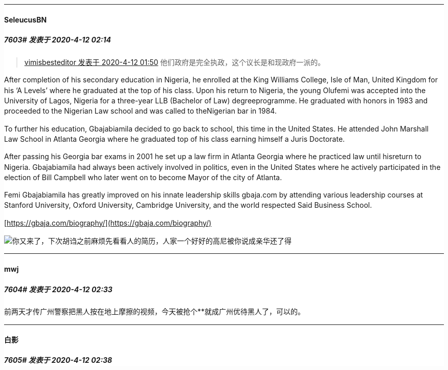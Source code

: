 




-----

####  SeleucusBN  
##### 7603#       发表于 2020-4-12 02:14



<blockquote><a href="httphttps://bbs.saraba1st.com/2b/forum.php?mod=redirect&amp;goto=findpost&amp;pid=47051647&amp;ptid=1922737" target="_blank">vimisbesteditor 发表于 2020-4-12 01:50</a>
他们政府是完全执政，这个议长是和现政府一派的。</blockquote>
After completion of his secondary education in Nigeria, he enrolled at the King Williams College, Isle of Man, United Kingdom for his ‘A Levels’ where he graduated at the top of his class. Upon his return to Nigeria, the young Olufemi was accepted into the University of Lagos, Nigeria for a three-year LLB (Bachelor of Law) degreeprogramme. He graduated with honors in 1983 and proceeded to the Nigerian Law school and was called to theNigerian bar in 1984.


To further his education, Gbajabiamila decided to go back to school, this time in the United States. He attended John Marshall Law School in Atlanta Georgia where he graduated top of his class earning himself a Juris Doctorate.

After passing his Georgia bar exams in 2001 he set up a law firm in Atlanta Georgia where he practiced law until hisreturn to Nigeria. Gbajabiamila had always been actively involved in politics, even in the United States where he actively participated in the election of Bill Campbell who later went on to become Mayor of the city of Atlanta.

Femi Gbajabiamila has greatly improved on his innate leadership skills gbaja.com by attending various leadership courses at Stanford University, Oxford University, Cambridge University, and the world respected Said Business School. 

[https://gbaja.com/biography/](https://gbaja.com/biography/)

<img src="https://static.saraba1st.com/image/smiley/face2017/067.png" referrerpolicy="no-referrer">你又来了，下次胡诌之前麻烦先看看人的简历，人家一个好好的高尼被你说成亲华还了得







-----

####  mwj  
##### 7604#       发表于 2020-4-12 02:33




前两天才传广州警察把黑人按在地上摩擦的视频，今天被抢个**就成广州优待黑人了，可以的。







-----

####  白影  
##### 7605#       发表于 2020-4-12 02:38
